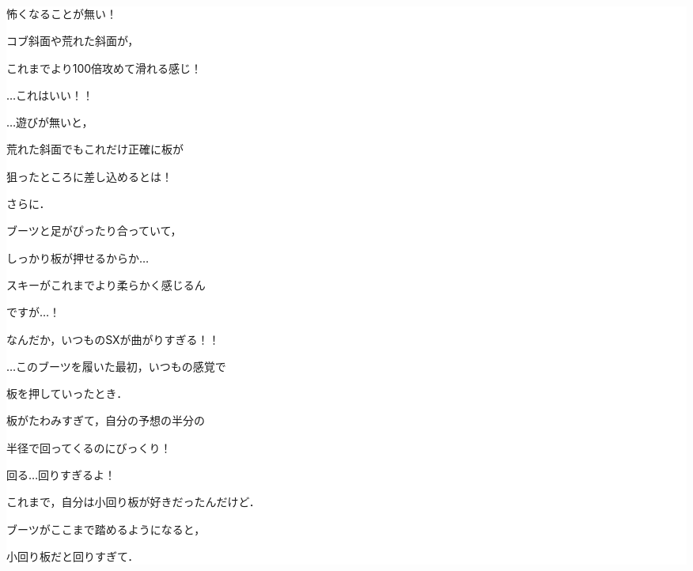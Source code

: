 
怖くなることが無い！


コブ斜面や荒れた斜面が，


これまでより100倍攻めて滑れる感じ！


…これはいい！！





…遊びが無いと，


荒れた斜面でもこれだけ正確に板が


狙ったところに差し込めるとは！





さらに．


ブーツと足がぴったり合っていて，


しっかり板が押せるからか…


スキーがこれまでより柔らかく感じるん


ですが…！


なんだか，いつものSXが曲がりすぎる！！





…このブーツを履いた最初，いつもの感覚で


板を押していったとき．


板がたわみすぎて，自分の予想の半分の


半径で回ってくるのにびっくり！


回る…回りすぎるよ！





これまで，自分は小回り板が好きだったんだけど．


ブーツがここまで踏めるようになると，


小回り板だと回りすぎて．
